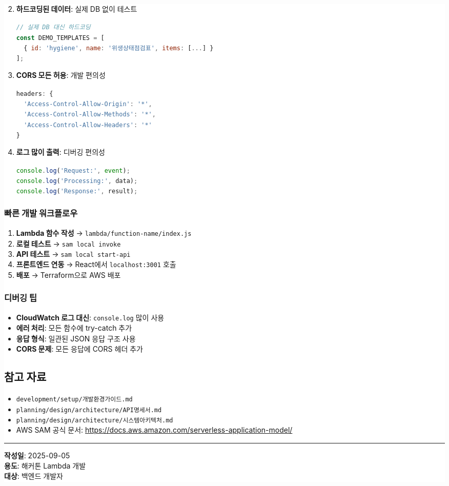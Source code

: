 2. **하드코딩된 데이터**: 실제 DB 없이 테스트
   ```javascript
   // 실제 DB 대신 하드코딩
   const DEMO_TEMPLATES = [
     { id: 'hygiene', name: '위생상태점검표', items: [...] }
   ];
   ```

3. **CORS 모든 허용**: 개발 편의성
   ```javascript
   headers: {
     'Access-Control-Allow-Origin': '*',
     'Access-Control-Allow-Methods': '*',
     'Access-Control-Allow-Headers': '*'
   }
   ```

4. **로그 많이 출력**: 디버깅 편의성
   ```javascript
   console.log('Request:', event);
   console.log('Processing:', data);
   console.log('Response:', result);
   ```

### **빠른 개발 워크플로우**
1. **Lambda 함수 작성** → `lambda/function-name/index.js`
2. **로컬 테스트** → `sam local invoke`
3. **API 테스트** → `sam local start-api`
4. **프론트엔드 연동** → React에서 `localhost:3001` 호출
5. **배포** → Terraform으로 AWS 배포

### **디버깅 팁**
- **CloudWatch 로그 대신**: `console.log` 많이 사용
- **에러 처리**: 모든 함수에 try-catch 추가
- **응답 형식**: 일관된 JSON 응답 구조 사용
- **CORS 문제**: 모든 응답에 CORS 헤더 추가

## 참고 자료
- `development/setup/개발환경가이드.md`
- `planning/design/architecture/API명세서.md`
- `planning/design/architecture/시스템아키텍처.md`
- AWS SAM 공식 문서: https://docs.aws.amazon.com/serverless-application-model/

---
**작성일**: 2025-09-05  
**용도**: 해커톤 Lambda 개발  
**대상**: 백엔드 개발자
